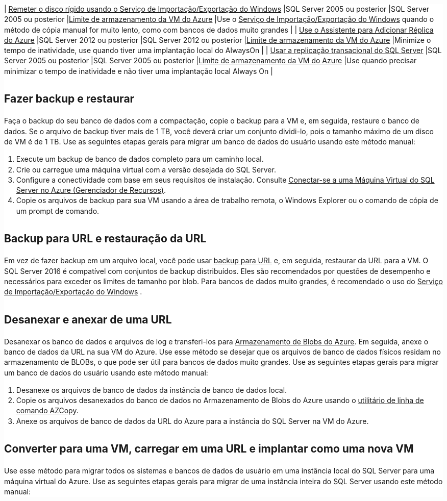 | [Remeter o disco rígido usando o Serviço de Importação/Exportação do Windows](#ship-a-hard-drive) |SQL Server 2005 ou posterior |SQL Server 2005 ou posterior |[Limite de armazenamento da VM do Azure](https://azure.microsoft.com/documentation/articles/azure-resource-manager/management/azure-subscription-service-limits/) |Use o [Serviço de Importação/Exportação do Windows](../../../storage/common/storage-import-export-service.md) quando o método de cópia manual for muito lento, como com bancos de dados muito grandes |
| [Use o Assistente para Adicionar Réplica do Azure](../../../virtual-machines/windows/sqlclassic/virtual-machines-windows-classic-sql-onprem-availability.md) |SQL Server 2012 ou posterior |SQL Server 2012 ou posterior |[Limite de armazenamento da VM do Azure](https://azure.microsoft.com/documentation/articles/azure-resource-manager/management/azure-subscription-service-limits/) |Minimize o tempo de inatividade, use quando tiver uma implantação local do AlwaysOn |
| [Usar a replicação transacional do SQL Server](https://msdn.microsoft.com/library/ms151176.aspx) |SQL Server 2005 ou posterior |SQL Server 2005 ou posterior |[Limite de armazenamento da VM do Azure](https://azure.microsoft.com/documentation/articles/azure-resource-manager/management/azure-subscription-service-limits/) |Use quando precisar minimizar o tempo de inatividade e não tiver uma implantação local Always On |

## <a name="back-up-and-restore"></a>Fazer backup e restaurar

Faça o backup do seu banco de dados com a compactação, copie o backup para a VM e, em seguida, restaure o banco de dados. Se o arquivo de backup tiver mais de 1 TB, você deverá criar um conjunto dividi-lo, pois o tamanho máximo de um disco de VM é de 1 TB. Use as seguintes etapas gerais para migrar um banco de dados do usuário usando este método manual:

1. Execute um backup de banco de dados completo para um caminho local.
2. Crie ou carregue uma máquina virtual com a versão desejada do SQL Server.
3. Configure a conectividade com base em seus requisitos de instalação. Consulte [Conectar-se a uma Máquina Virtual do SQL Server no Azure (Gerenciador de Recursos)](ways-to-connect-to-sql.md).
4. Copie os arquivos de backup para sua VM usando a área de trabalho remota, o Windows Explorer ou o comando de cópia de um prompt de comando.

## <a name="backup-to-url-and-restore-from-url"></a>Backup para URL e restauração da URL

Em vez de fazer backup em um arquivo local, você pode usar [backup para URL](https://msdn.microsoft.com/library/dn435916.aspx) e, em seguida, restaurar da URL para a VM. O SQL Server 2016 é compatível com conjuntos de backup distribuídos. Eles são recomendados por questões de desempenho e necessários para exceder os limites de tamanho por blob. Para bancos de dados muito grandes, é recomendado o uso do [Serviço de Importação/Exportação do Windows](../../../storage/common/storage-import-export-service.md) .

## <a name="detach-and-attach-from-a-url"></a>Desanexar e anexar de uma URL

Desanexar os banco de dados e arquivos de log e transferi-los para [Armazenamento de Blobs do Azure](https://msdn.microsoft.com/library/dn385720.aspx). Em seguida, anexe o banco de dados da URL na sua VM do Azure. Use esse método se desejar que os arquivos de banco de dados físicos residam no armazenamento de BLOBs, o que pode ser útil para bancos de dados muito grandes. Use as seguintes etapas gerais para migrar um banco de dados do usuário usando este método manual:

1. Desanexe os arquivos de banco de dados da instância de banco de dados local.
2. Copie os arquivos desanexados do banco de dados no Armazenamento de Blobs do Azure usando o [utilitário de linha de comando AZCopy](../../../storage/common/storage-use-azcopy.md).
3. Anexe os arquivos de banco de dados da URL do Azure para a instância do SQL Server na VM do Azure.

## <a name="convert-to-a-vm-upload-to-a-url-and-deploy-as-a-new-vm"></a>Converter para uma VM, carregar em uma URL e implantar como uma nova VM

Use esse método para migrar todos os sistemas e bancos de dados de usuário em uma instância local do SQL Server para uma máquina virtual do Azure. Use as seguintes etapas gerais para migrar de uma instância inteira do SQL Server usando este método manual:

